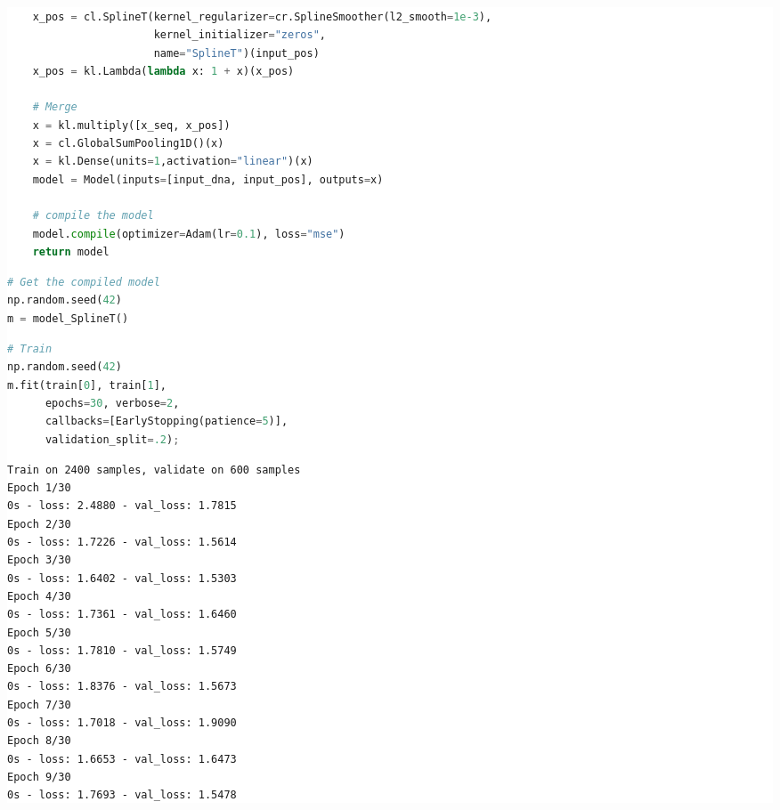 ```python
    x_pos = cl.SplineT(kernel_regularizer=cr.SplineSmoother(l2_smooth=1e-3), 
                       kernel_initializer="zeros",
                       name="SplineT")(input_pos)
    x_pos = kl.Lambda(lambda x: 1 + x)(x_pos)
    
    # Merge
    x = kl.multiply([x_seq, x_pos])
    x = cl.GlobalSumPooling1D()(x)
    x = kl.Dense(units=1,activation="linear")(x)
    model = Model(inputs=[input_dna, input_pos], outputs=x)

    # compile the model
    model.compile(optimizer=Adam(lr=0.1), loss="mse")
    return model
```


```python
# Get the compiled model
np.random.seed(42)
m = model_SplineT()
```


```python
# Train
np.random.seed(42)
m.fit(train[0], train[1],
      epochs=30, verbose=2,
      callbacks=[EarlyStopping(patience=5)],
      validation_split=.2);
```

    Train on 2400 samples, validate on 600 samples
    Epoch 1/30
    0s - loss: 2.4880 - val_loss: 1.7815
    Epoch 2/30
    0s - loss: 1.7226 - val_loss: 1.5614
    Epoch 3/30
    0s - loss: 1.6402 - val_loss: 1.5303
    Epoch 4/30
    0s - loss: 1.7361 - val_loss: 1.6460
    Epoch 5/30
    0s - loss: 1.7810 - val_loss: 1.5749
    Epoch 6/30
    0s - loss: 1.8376 - val_loss: 1.5673
    Epoch 7/30
    0s - loss: 1.7018 - val_loss: 1.9090
    Epoch 8/30
    0s - loss: 1.6653 - val_loss: 1.6473
    Epoch 9/30
    0s - loss: 1.7693 - val_loss: 1.5478

